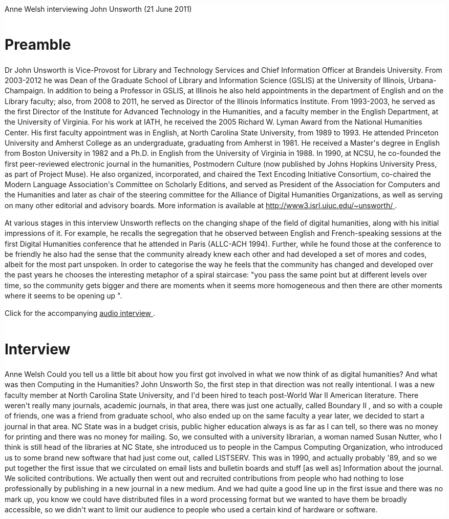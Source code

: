 

Anne Welsh interviewing John Unsworth (21 June 2011) 



# Preamble 


Dr John Unsworth is Vice-Provost for Library and Technology Services and Chief Information Officer at Brandeis University. From 2003-2012 he was Dean of the Graduate School of Library and Information Science (GSLIS) at the University of Illinois, Urbana-Champaign. In addition to being a Professor in GSLIS, at Illinois he also held appointments in the department of English and on the Library faculty; also, from 2008 to 2011, he served as Director of the Illinois Informatics Institute. From 1993-2003, he served as the first Director of the Institute for Advanced Technology in the Humanities, and a faculty member in the English Department, at the University of Virginia. For his work at IATH, he received the 2005 Richard W. Lyman Award from the National Humanities Center. His first faculty appointment was in English, at North Carolina State University, from 1989 to 1993. He attended Princeton University and Amherst College as an undergraduate, graduating from Amherst in 1981. He received a Master's degree in English from Boston University in 1982 and a Ph.D. in English from the University of Virginia in 1988. In 1990, at NCSU, he co-founded the first peer-reviewed electronic journal in the humanities, Postmodern Culture (now published by Johns Hopkins University Press, as part of Project Muse). He also organized, incorporated, and chaired the Text Encoding Initiative Consortium, co-chaired the Modern Language Association's Committee on Scholarly Editions, and served as President of the Association for Computers and the Humanities and later as chair of the steering committee for the Alliance of Digital Humanities Organizations, as well as serving on many other editorial and advisory boards. More information is available at [http://www3.isrl.uiuc.edu/~unsworth/ ](http://www3.isrl.uiuc.edu/~unsworth/). 

At various stages in this interview Unsworth reflects on the changing shape of the field of digital humanities, along with his initial impressions of it. For example, he recalls the segregation that he observed between English and French-speaking sessions at the first Digital Humanities conference that he attended in Paris (ALLC-ACH 1994). Further, while he found those at the conference to be friendly he also had the sense that the community already knew each other and had developed a set of mores and codes, albeit for the most part unspoken. In order to categorise the way he feels that the community has changed and developed over the past years he chooses the interesting metaphor of a spiral staircase: "you pass the same point but at different levels over time, so the community gets bigger and there are moments when it seems more homogeneous and then there are other moments where it seems to be opening up ". 

Click for the accompanying [audio interview ](resources/audio/john_unsworth.MP3). 


# Interview 

Anne Welsh 
Could you tell us a little bit about how you first got involved in what we now think of as digital humanities? And what was then Computing in the Humanities? 
John Unsworth 
So, the first step in that direction was not really intentional. I was a new faculty member at North Carolina State University, and I'd been hired to teach post-World War II American literature. There weren't really many journals, academic journals, in that area, there was just one actually, called Boundary II , and so with a couple of friends, one was a friend from graduate school, who also ended up on the same faculty a year later, we decided to start a journal in that area. NC State was in a budget crisis, public higher education always is as far as I can tell, so there was no money for printing and there was no money for mailing. So, we consulted with a university librarian, a woman named Susan Nutter, who I think is still head of the libraries at NC State, she introduced us to people in the Campus Computing Organization, who introduced us to some brand new software that had just come out, called LISTSERV. This was in 1990, and actually probably '89, and so we put together the first issue that we circulated on email lists and bulletin boards and stuff [as well as] Information about the journal. We solicited contributions. We actually then went out and recruited contributions from people who had nothing to lose professionally by publishing in a new journal in a new medium. And we had quite a good line up in the first issue and there was no mark up, you know we could have distributed files in a word processing format but we wanted to have them be broadly accessible, so we didn't want to limit our audience to people who used a certain kind of hardware or software. 
